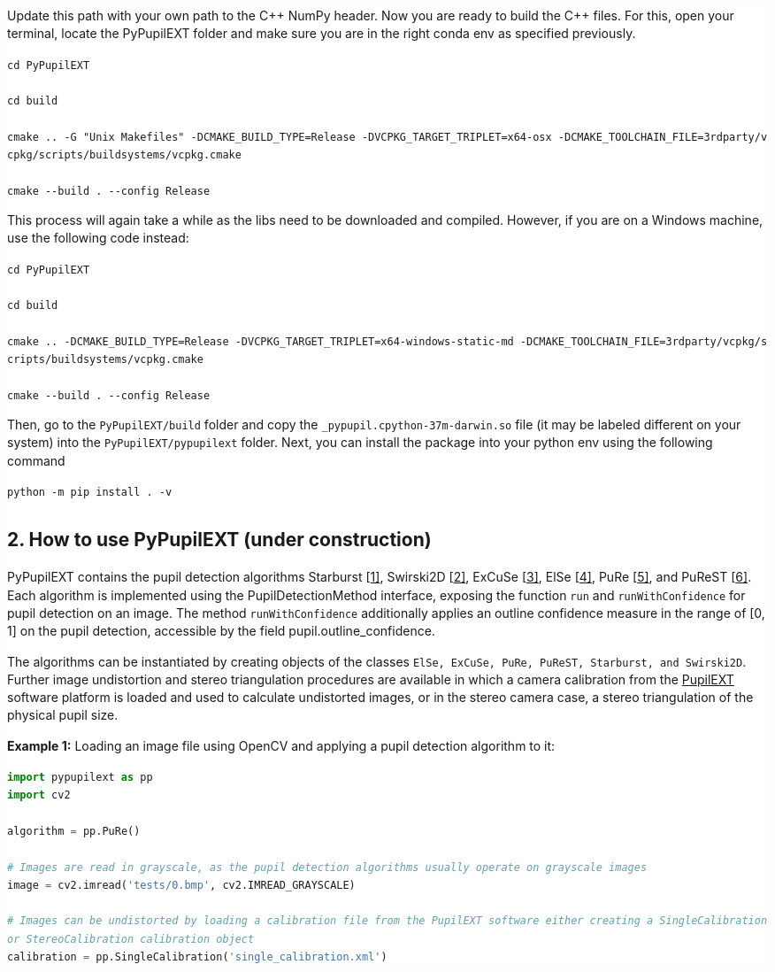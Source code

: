 Update this path with your own path to the C++ NumPy header. Now you are ready to build the C++ files. For this, open your terminal, locate the PyPupilEXT folder and make sure you are in the right conda env as specified previously.

```shell
cd PyPupilEXT

cd build

cmake .. -G "Unix Makefiles" -DCMAKE_BUILD_TYPE=Release -DVCPKG_TARGET_TRIPLET=x64-osx -DCMAKE_TOOLCHAIN_FILE=3rdparty/vcpkg/scripts/buildsystems/vcpkg.cmake

cmake --build . --config Release
```

This process will again take a while as the libs need to be downloaded and compiled. However, if you are on a Windows machine, use the following code instead:

```shell
cd PyPupilEXT

cd build

cmake .. -DCMAKE_BUILD_TYPE=Release -DVCPKG_TARGET_TRIPLET=x64-windows-static-md -DCMAKE_TOOLCHAIN_FILE=3rdparty/vcpkg/scripts/buildsystems/vcpkg.cmake

cmake --build . --config Release
```

Then, go to the ``PyPupilEXT/build`` folder and copy the ``_pypupil.cpython-37m-darwin.so`` file (it may be labeled different on your system) into the ``PyPupilEXT/pypupilext`` folder. Next, you can install the package into your python env using the following command

```shell
python -m pip install . -v
```

## 2. How to use PyPupilEXT (under construction)

PyPupilEXT contains the pupil detection algorithms Starburst [[1\]](#1), Swirski2D [[2\]](#2), ExCuSe [[3\]](#3), ElSe [[4\]](#4), PuRe [[5\]](#5), and PuReST [[6\]](#6). Each algorithm is implemented using the PupilDetectionMethod interface, exposing the function ``run`` and ``runWithConfidence`` for pupil detection on an image. The method ``runWithConfidence`` additionally applies an outline confidence measure in the range of [0, 1] on the pupil detection, accessible by the field pupil.outline_confidence.

The algorithms can be instantiated by creating objects of the classes ``ElSe, ExCuSe, PuRe, PuReST, Starburst, and Swirski2D``. Further image undistortion and stereo triangulation procedures are available in which a camera calibration from the [PupilEXT](https://github.com/openPupil/Open-PupilEXT) software platform is loaded and used to calculate undistorted images, or in the stereo camera case, a stereo triangulation of the physical pupil size.

**Example 1:** Loading an image file using OpenCV and applying a pupil detection algorithm to it:

```python
import pypupilext as pp
import cv2

algorithm = pp.PuRe()

# Images are read in grayscale, as the pupil detection algorithms usually operate on grayscale images
image = cv2.imread('tests/0.bmp', cv2.IMREAD_GRAYSCALE)

# Images can be undistorted by loading a calibration file from the PupilEXT software either creating a SingleCalibration or StereoCalibration calibration object
calibration = pp.SingleCalibration('single_calibration.xml')

```